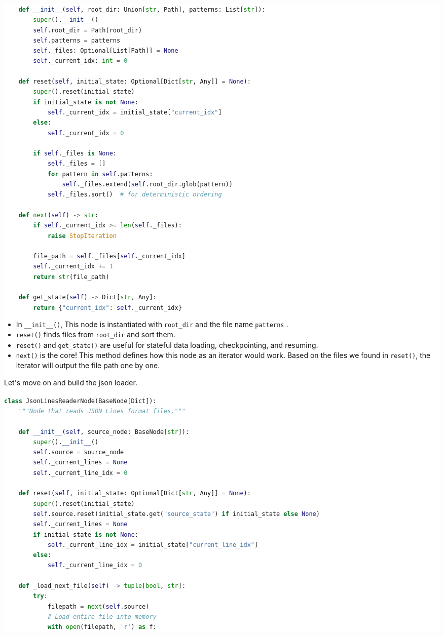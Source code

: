 ```python
    def __init__(self, root_dir: Union[str, Path], patterns: List[str]):
        super().__init__()
        self.root_dir = Path(root_dir)
        self.patterns = patterns
        self._files: Optional[List[Path]] = None
        self._current_idx: int = 0

    def reset(self, initial_state: Optional[Dict[str, Any]] = None):
        super().reset(initial_state)
        if initial_state is not None:
            self._current_idx = initial_state["current_idx"]
        else:
            self._current_idx = 0

        if self._files is None:
            self._files = []
            for pattern in self.patterns:
                self._files.extend(self.root_dir.glob(pattern))
            self._files.sort()  # for deterministic ordering

    def next(self) -> str:
        if self._current_idx >= len(self._files):
            raise StopIteration

        file_path = self._files[self._current_idx]
        self._current_idx += 1
        return str(file_path)

    def get_state(self) -> Dict[str, Any]:
        return {"current_idx": self._current_idx}
```

- In `__init__()`, This node is instantiated with `root_dir` and the file name `patterns` .
- `reset()` finds files from `root_dir` and sort them.
- `reset()` and `get_state()` are useful for stateful data loading, checkpointing, and resuming.
- `next()` is the core! This method defines how this node as an iterator would work. Based on the files we found in `reset()`, the iterator will output the file path one by one.

Let's move on and build the json loader.

```python
class JsonLinesReaderNode(BaseNode[Dict]):
    """Node that reads JSON Lines format files."""

    def __init__(self, source_node: BaseNode[str]):
        super().__init__()
        self.source = source_node
        self._current_lines = None
        self._current_line_idx = 0

    def reset(self, initial_state: Optional[Dict[str, Any]] = None):
        super().reset(initial_state)
        self.source.reset(initial_state.get("source_state") if initial_state else None)
        self._current_lines = None
        if initial_state is not None:
            self._current_line_idx = initial_state["current_line_idx"]
        else:
            self._current_line_idx = 0

    def _load_next_file(self) -> tuple[bool, str]:
        try:
            filepath = next(self.source)
            # Load entire file into memory
            with open(filepath, 'r') as f:
```